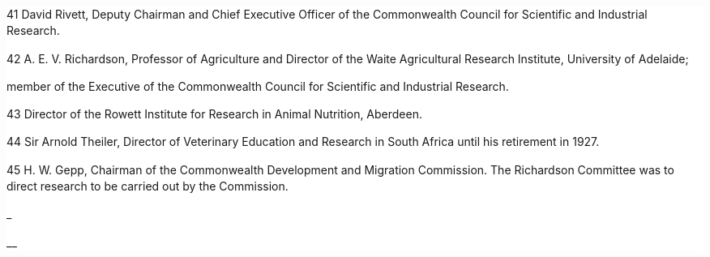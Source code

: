 41 David Rivett, Deputy Chairman and Chief Executive Officer of the Commonwealth Council for Scientific and Industrial Research.

42 A. E. V. Richardson, Professor of Agriculture and Director of the Waite Agricultural Research Institute, University of Adelaide;

member of the Executive of the Commonwealth Council for Scientific and Industrial Research.

43 Director of the Rowett Institute for Research in Animal Nutrition, Aberdeen.

44 Sir Arnold Theiler, Director of Veterinary Education and Research in South Africa until his retirement in 1927.

45 H. W. Gepp, Chairman of the Commonwealth Development and Migration Commission. The Richardson Committee was to direct research to be carried out by the Commission.

_

 __
